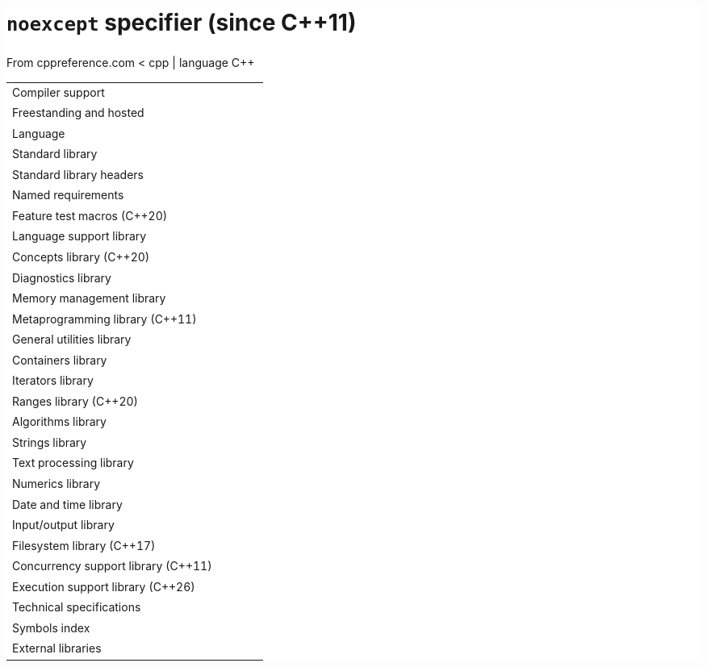 # `noexcept` specifier (since C++11)

From cppreference.com
< cpp‎ | language
C++

|  |  |  |  |  |
| --- | --- | --- | --- | --- |
| Compiler support | | | | |
| Freestanding and hosted | | | | |
| Language | | | | |
| Standard library | | | | |
| Standard library headers | | | | |
| Named requirements | | | | |
| Feature test macros (C++20) | | | | |
| Language support library | | | | |
| Concepts library (C++20) | | | | |
| Diagnostics library | | | | |
| Memory management library | | | | |
| Metaprogramming library (C++11) | | | | |
| General utilities library | | | | |
| Containers library | | | | |
| Iterators library | | | | |
| Ranges library (C++20) | | | | |
| Algorithms library | | | | |
| Strings library | | | | |
| Text processing library | | | | |
| Numerics library | | | | |
| Date and time library | | | | |
| Input/output library | | | | |
| Filesystem library (C++17) | | | | |
| Concurrency support library (C++11) | | | | |
| Execution support library (C++26) | | | | |
| Technical specifications | | | | |
| Symbols index | | | | |
| External libraries | | | | |
